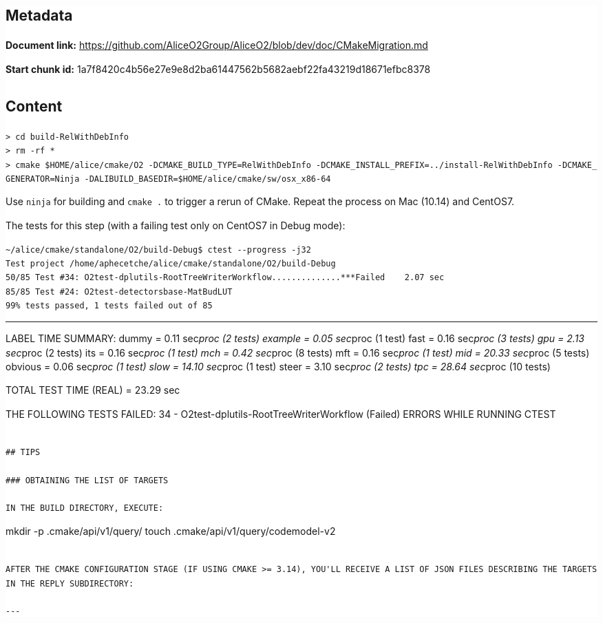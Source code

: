 ## Metadata

**Document link:** https://github.com/AliceO2Group/AliceO2/blob/dev/doc/CMakeMigration.md

**Start chunk id:** 1a7f8420c4b56e27e9e8d2ba61447562b5682aebf22fa43219d18671efbc8378

## Content

```
> cd build-RelWithDebInfo
> rm -rf *
> cmake $HOME/alice/cmake/O2 -DCMAKE_BUILD_TYPE=RelWithDebInfo -DCMAKE_INSTALL_PREFIX=../install-RelWithDebInfo -DCMAKE_GENERATOR=Ninja -DALIBUILD_BASEDIR=$HOME/alice/cmake/sw/osx_x86-64
```

Use `ninja` for building and `cmake .` to trigger a rerun of CMake. Repeat the process on Mac (10.14) and CentOS7.

The tests for this step (with a failing test only on CentOS7 in Debug mode):

```
~/alice/cmake/standalone/O2/build-Debug$ ctest --progress -j32
Test project /home/aphecetche/alice/cmake/standalone/O2/build-Debug
50/85 Test #34: O2test-dplutils-RootTreeWriterWorkflow..............***Failed    2.07 sec
85/85 Test #24: O2test-detectorsbase-MatBudLUT
99% tests passed, 1 tests failed out of 85
```

---

LABEL TIME SUMMARY:
dummy      =   0.11 sec*proc (2 tests)
example    =   0.05 sec*proc (1 test)
fast       =   0.16 sec*proc (3 tests)
gpu        =   2.13 sec*proc (2 tests)
its        =   0.16 sec*proc (1 test)
mch        =   0.42 sec*proc (8 tests)
mft        =   0.16 sec*proc (1 test)
mid        =  20.33 sec*proc (5 tests)
obvious    =   0.06 sec*proc (1 test)
slow       =  14.10 sec*proc (1 test)
steer      =   3.10 sec*proc (2 tests)
tpc        =  28.64 sec*proc (10 tests)

TOTAL TEST TIME (REAL) =  23.29 sec

THE FOLLOWING TESTS FAILED:
         34 - O2test-dplutils-RootTreeWriterWorkflow (Failed)
ERRORS WHILE RUNNING CTEST
```

## TIPS

### OBTAINING THE LIST OF TARGETS

IN THE BUILD DIRECTORY, EXECUTE:

```
mkdir -p .cmake/api/v1/query/
touch .cmake/api/v1/query/codemodel-v2
```

AFTER THE CMAKE CONFIGURATION STAGE (IF USING CMAKE >= 3.14), YOU'LL RECEIVE A LIST OF JSON FILES DESCRIBING THE TARGETS IN THE REPLY SUBDIRECTORY:

---

```